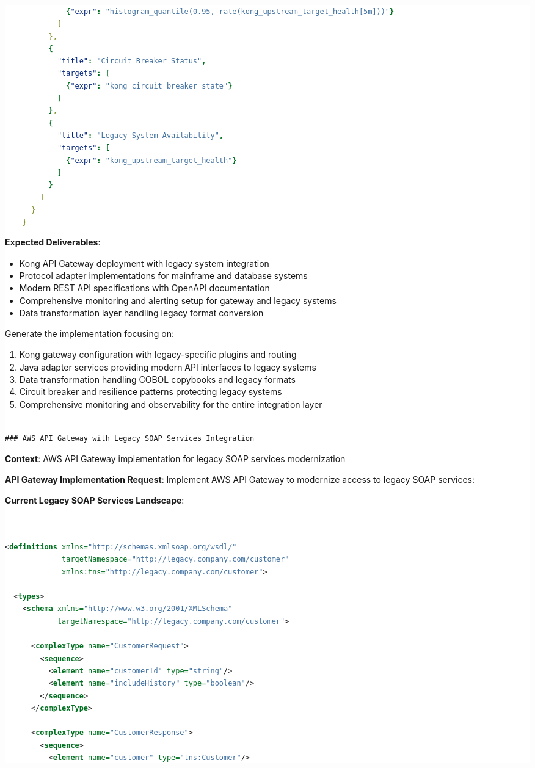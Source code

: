 ```yaml
              {"expr": "histogram_quantile(0.95, rate(kong_upstream_target_health[5m]))"}
            ]
          },
          {
            "title": "Circuit Breaker Status",
            "targets": [
              {"expr": "kong_circuit_breaker_state"}
            ]
          },
          {
            "title": "Legacy System Availability",
            "targets": [
              {"expr": "kong_upstream_target_health"}
            ]
          }
        ]
      }
    }
```

**Expected Deliverables**:
- Kong API Gateway deployment with legacy system integration
- Protocol adapter implementations for mainframe and database systems
- Modern REST API specifications with OpenAPI documentation
- Comprehensive monitoring and alerting setup for gateway and legacy systems
- Data transformation layer handling legacy format conversion

Generate the implementation focusing on:
1. Kong gateway configuration with legacy-specific plugins and routing
2. Java adapter services providing modern API interfaces to legacy systems
3. Data transformation handling COBOL copybooks and legacy formats
4. Circuit breaker and resilience patterns protecting legacy systems
5. Comprehensive monitoring and observability for the entire integration layer
```

### AWS API Gateway with Legacy SOAP Services Integration

```
**Context**: AWS API Gateway implementation for legacy SOAP services modernization

**API Gateway Implementation Request**: Implement AWS API Gateway to modernize access to legacy SOAP services:

**Current Legacy SOAP Services Landscape**:
```xml


<definitions xmlns="http://schemas.xmlsoap.org/wsdl/"
             targetNamespace="http://legacy.company.com/customer"
             xmlns:tns="http://legacy.company.com/customer">
             
  <types>
    <schema xmlns="http://www.w3.org/2001/XMLSchema"
            targetNamespace="http://legacy.company.com/customer">
            
      <complexType name="CustomerRequest">
        <sequence>
          <element name="customerId" type="string"/>
          <element name="includeHistory" type="boolean"/>
        </sequence>
      </complexType>
      
      <complexType name="CustomerResponse">
        <sequence>
          <element name="customer" type="tns:Customer"/>
```